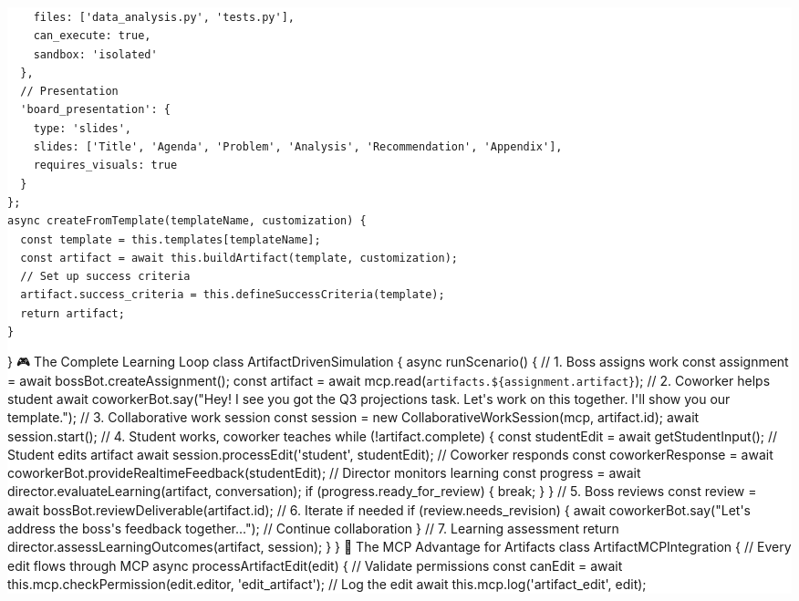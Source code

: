         files: ['data_analysis.py', 'tests.py'],
        can_execute: true,
        sandbox: 'isolated'
      },
      // Presentation
      'board_presentation': {
        type: 'slides',
        slides: ['Title', 'Agenda', 'Problem', 'Analysis', 'Recommendation', 'Appendix'],
        requires_visuals: true
      }
    };
    async createFromTemplate(templateName, customization) {
      const template = this.templates[templateName];
      const artifact = await this.buildArtifact(template, customization);
      // Set up success criteria
      artifact.success_criteria = this.defineSuccessCriteria(template);
      return artifact;
    }
  }
  🎮 The Complete Learning Loop
  class ArtifactDrivenSimulation {
    async runScenario() {
      // 1. Boss assigns work
      const assignment = await bossBot.createAssignment();
      const artifact = await mcp.read(`artifacts.${assignment.artifact}`);
      // 2. Coworker helps student
      await coworkerBot.say("Hey! I see you got the Q3 projections task. Let's work on this together. I'll show you our 
  template.");
      // 3. Collaborative work session
      const session = new CollaborativeWorkSession(mcp, artifact.id);
      await session.start();
      // 4. Student works, coworker teaches
      while (!artifact.complete) {
        const studentEdit = await getStudentInput();
        // Student edits artifact
        await session.processEdit('student', studentEdit);
        // Coworker responds
        const coworkerResponse = await coworkerBot.provideRealtimeFeedback(studentEdit);
        // Director monitors learning
        const progress = await director.evaluateLearning(artifact, conversation);
        if (progress.ready_for_review) {
          break;
        }
      }
      // 5. Boss reviews
      const review = await bossBot.reviewDeliverable(artifact.id);
      // 6. Iterate if needed
      if (review.needs_revision) {
        await coworkerBot.say("Let's address the boss's feedback together...");
        // Continue collaboration
      }
      // 7. Learning assessment
      return director.assessLearningOutcomes(artifact, session);
    }
  }
  🚀 The MCP Advantage for Artifacts
  class ArtifactMCPIntegration {
    // Every edit flows through MCP
    async processArtifactEdit(edit) {
      // Validate permissions
      const canEdit = await this.mcp.checkPermission(edit.editor, 'edit_artifact');
      // Log the edit
      await this.mcp.log('artifact_edit', edit);